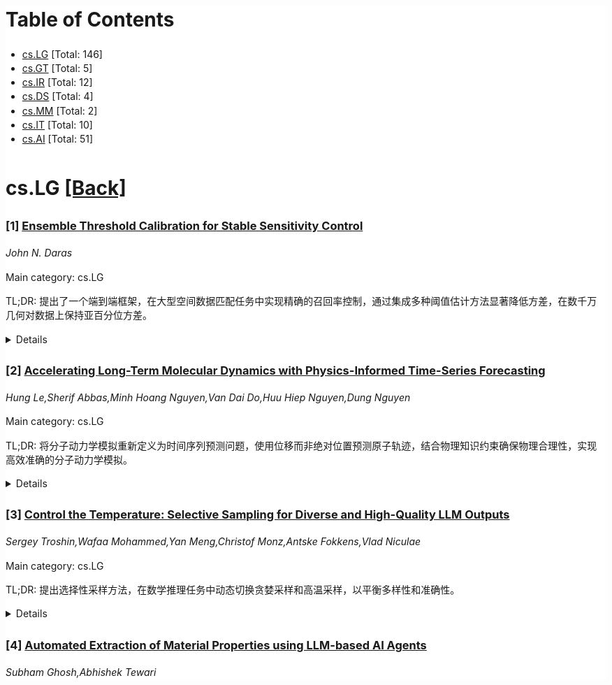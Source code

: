 <div id=toc></div>

# Table of Contents

- [cs.LG](#cs.LG) [Total: 146]
- [cs.GT](#cs.GT) [Total: 5]
- [cs.IR](#cs.IR) [Total: 12]
- [cs.DS](#cs.DS) [Total: 4]
- [cs.MM](#cs.MM) [Total: 2]
- [cs.IT](#cs.IT) [Total: 10]
- [cs.AI](#cs.AI) [Total: 51]


<div id='cs.LG'></div>

# cs.LG [[Back]](#toc)

### [1] [Ensemble Threshold Calibration for Stable Sensitivity Control](https://arxiv.org/abs/2510.02116)
*John N. Daras*

Main category: cs.LG

TL;DR: 提出了一个端到端框架，在大型空间数据匹配任务中实现精确的召回率控制，通过集成多种阈值估计方法显著降低方差，在数千万几何对数据上保持亚百分位方差。


<details><summary>Details</summary></details>


### [2] [Accelerating Long-Term Molecular Dynamics with Physics-Informed Time-Series Forecasting](https://arxiv.org/abs/2510.01206)
*Hung Le,Sherif Abbas,Minh Hoang Nguyen,Van Dai Do,Huu Hiep Nguyen,Dung Nguyen*

Main category: cs.LG

TL;DR: 将分子动力学模拟重新定义为时间序列预测问题，使用位移而非绝对位置预测原子轨迹，结合物理知识约束确保物理合理性，实现高效准确的分子动力学模拟。


<details><summary>Details</summary></details>


### [3] [Control the Temperature: Selective Sampling for Diverse and High-Quality LLM Outputs](https://arxiv.org/abs/2510.01218)
*Sergey Troshin,Wafaa Mohammed,Yan Meng,Christof Monz,Antske Fokkens,Vlad Niculae*

Main category: cs.LG

TL;DR: 提出选择性采样方法，在数学推理任务中动态切换贪婪采样和高温采样，以平衡多样性和准确性。


<details><summary>Details</summary></details>


### [4] [Automated Extraction of Material Properties using LLM-based AI Agents](https://arxiv.org/abs/2510.01235)
*Subham Ghosh,Abhishek Tewari*

